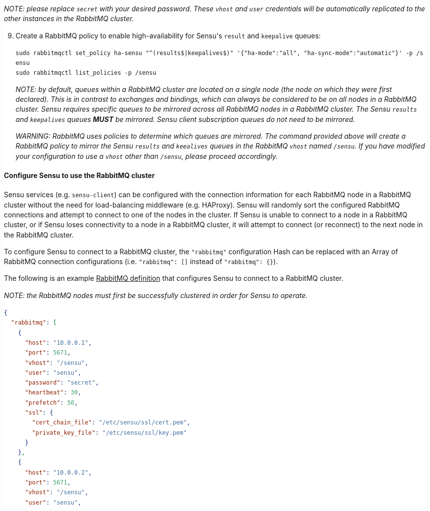    _NOTE: please replace `secret` with your desired password. These `vhost` and
   `user` credentials will be automatically replicated to the other instances in
   the RabbitMQ cluster._

9. Create a RabbitMQ policy to enable high-availability for Sensu's `result` and
   `keepalive` queues:

   ~~~ shell
   sudo rabbitmqctl set_policy ha-sensu "^(results$|keepalives$)" '{"ha-mode":"all", "ha-sync-mode":"automatic"}' -p /sensu
   sudo rabbitmqctl list_policies -p /sensu
   ~~~

   _NOTE: by default, queues within a RabbitMQ cluster are located on a single
   node (the node on which they were first declared). This is in contrast to
   exchanges and bindings, which can always be considered to be on all nodes in
   a RabbitMQ cluster. Sensu requires specific queues to be mirrored across all
   RabbitMQ nodes in a RabbitMQ cluster. The Sensu `results` and `keepalives`
   queues **MUST** be mirrored. Sensu client subscription queues do not need to
   be mirrored._

   _WARNING: RabbitMQ uses policies to determine which queues are mirrored. The
   command provided above will create a RabbitMQ policy to mirror the Sensu
   `results` and `keealives` queues in the RabbitMQ `vhost` named `/sensu`. If
   you have modified your configuration to use a `vhost` other than `/sensu`,
   please proceed accordingly._

#### Configure Sensu to use the RabbitMQ cluster

Sensu services (e.g. `sensu-client`) can be configured with the connection
information for each RabbitMQ node in a RabbitMQ cluster without the need for
load-balancing middleware (e.g. HAProxy). Sensu will randomly sort the
configured RabbitMQ connections and attempt to connect to one of the nodes in
the cluster. If Sensu is unable to connect to a node in a RabbitMQ cluster, or
if Sensu loses connectivity to a node in a RabbitMQ cluster, it will attempt to
connect (or reconnect) to the next node in the RabbitMQ cluster.

To configure Sensu to connect to a RabbitMQ cluster, the `"rabbitmq"`
configuration Hash can be replaced with an Array of RabbitMQ connection
configurations (i.e. `"rabbitmq": []` instead of `"rabbitmq": {}`).

The following is an example [RabbitMQ definition][13] that configures Sensu to
connect to a RabbitMQ cluster.

_NOTE: the RabbitMQ nodes must first be successfully clustered in order for
Sensu to operate._

~~~ json
{
  "rabbitmq": [
    {
      "host": "10.0.0.1",
      "port": 5671,
      "vhost": "/sensu",
      "user": "sensu",
      "password": "secret",
      "heartbeat": 30,
      "prefetch": 50,
      "ssl": {
        "cert_chain_file": "/etc/sensu/ssl/cert.pem",
        "private_key_file": "/etc/sensu/ssl/key.pem"
      }
    },
    {
      "host": "10.0.0.2",
      "port": 5671,
      "vhost": "/sensu",
      "user": "sensu",
~~~

[1]:  http://www.rabbitmq.com/features.html
[2]:  http://www.rabbitmq.com/
[3]:  transport
[4]:  https://www.rabbitmq.com/configure.html
[5]:  install-rabbitmq
[6]:  https://www.rabbitmq.com/networking.html#interfaces
[7]:  https://www.rabbitmq.com/clustering.html
[8]:  http://aws.amazon.com/ec2/instance-types/#M3
[9]:  https://www.rabbitmq.com/configure.html#configuration-file
[10]: https://www.rabbitmq.com/parameters.html
[11]: https://www.rabbitmq.com/man/rabbitmqctl.1.man.html
[12]: https://www.rabbitmq.com/partitions.html#automatic-handling
[13]: rabbitmq#rabbitmq-definition-specification
[14]: ssl